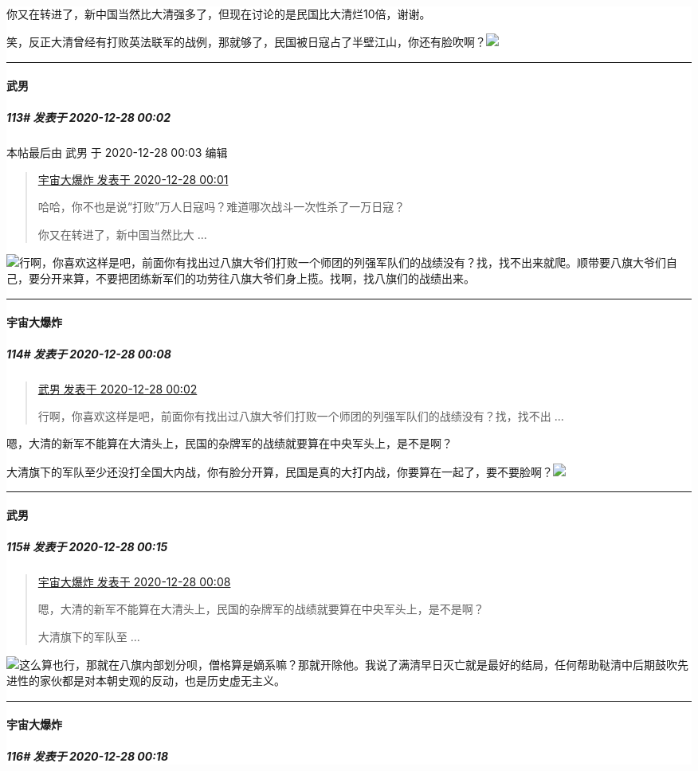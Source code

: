 
你又在转进了，新中国当然比大清强多了，但现在讨论的是民国比大清烂10倍，谢谢。


笑，反正大清曾经有打败英法联军的战例，那就够了，民国被日寇占了半壁江山，你还有脸吹啊？<img src="https://static.saraba1st.com/image/smiley/face2017/048.png" referrerpolicy="no-referrer">


-----

####  武男  
##### 113#       发表于 2020-12-28 00:02


 本帖最后由 武男 于 2020-12-28 00:03 编辑 
<blockquote><a href="httphttps://bbs.saraba1st.com/2b/forum.php?mod=redirect&amp;goto=findpost&amp;pid=49863182&amp;ptid=1979576" target="_blank">宇宙大爆炸 发表于 2020-12-28 00:01</a>

哈哈，你不也是说“打败”万人日寇吗？难道哪次战斗一次性杀了一万日寇？


你又在转进了，新中国当然比大 ...</blockquote>
<img src="https://static.saraba1st.com/image/smiley/face2017/254.png" referrerpolicy="no-referrer">行啊，你喜欢这样是吧，前面你有找出过八旗大爷们打败一个师团的列强军队们的战绩没有？找，找不出来就爬。顺带要八旗大爷们自己，要分开来算，不要把团练新军们的功劳往八旗大爷们身上揽。找啊，找八旗们的战绩出来。


-----

####  宇宙大爆炸  
##### 114#       发表于 2020-12-28 00:08


<blockquote><a href="httphttps://bbs.saraba1st.com/2b/forum.php?mod=redirect&amp;goto=findpost&amp;pid=49863198&amp;ptid=1979576" target="_blank">武男 发表于 2020-12-28 00:02</a>

行啊，你喜欢这样是吧，前面你有找出过八旗大爷们打败一个师团的列强军队们的战绩没有？找，找不出 ...</blockquote>
嗯，大清的新军不能算在大清头上，民国的杂牌军的战绩就要算在中央军头上，是不是啊？


大清旗下的军队至少还没打全国大内战，你有脸分开算，民国是真的大打内战，你要算在一起了，要不要脸啊？<img src="https://static.saraba1st.com/image/smiley/face2017/066.png" referrerpolicy="no-referrer">


-----

####  武男  
##### 115#       发表于 2020-12-28 00:15


<blockquote><a href="httphttps://bbs.saraba1st.com/2b/forum.php?mod=redirect&amp;goto=findpost&amp;pid=49863247&amp;ptid=1979576" target="_blank">宇宙大爆炸 发表于 2020-12-28 00:08</a>

嗯，大清的新军不能算在大清头上，民国的杂牌军的战绩就要算在中央军头上，是不是啊？


大清旗下的军队至 ...</blockquote>
<img src="https://static.saraba1st.com/image/smiley/face2017/047.png" referrerpolicy="no-referrer">这么算也行，那就在八旗内部划分呗，僧格算是嫡系嘛？那就开除他。我说了满清早日灭亡就是最好的结局，任何帮助鞑清中后期鼓吹先进性的家伙都是对本朝史观的反动，也是历史虚无主义。


-----

####  宇宙大爆炸  
##### 116#       发表于 2020-12-28 00:18
